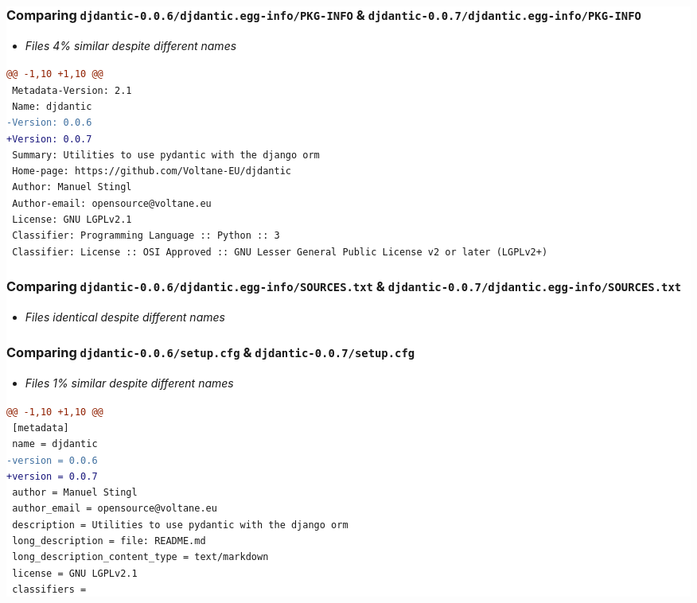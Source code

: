 ### Comparing `djdantic-0.0.6/djdantic.egg-info/PKG-INFO` & `djdantic-0.0.7/djdantic.egg-info/PKG-INFO`

 * *Files 4% similar despite different names*

```diff
@@ -1,10 +1,10 @@
 Metadata-Version: 2.1
 Name: djdantic
-Version: 0.0.6
+Version: 0.0.7
 Summary: Utilities to use pydantic with the django orm
 Home-page: https://github.com/Voltane-EU/djdantic
 Author: Manuel Stingl
 Author-email: opensource@voltane.eu
 License: GNU LGPLv2.1
 Classifier: Programming Language :: Python :: 3
 Classifier: License :: OSI Approved :: GNU Lesser General Public License v2 or later (LGPLv2+)
```

### Comparing `djdantic-0.0.6/djdantic.egg-info/SOURCES.txt` & `djdantic-0.0.7/djdantic.egg-info/SOURCES.txt`

 * *Files identical despite different names*

### Comparing `djdantic-0.0.6/setup.cfg` & `djdantic-0.0.7/setup.cfg`

 * *Files 1% similar despite different names*

```diff
@@ -1,10 +1,10 @@
 [metadata]
 name = djdantic
-version = 0.0.6
+version = 0.0.7
 author = Manuel Stingl
 author_email = opensource@voltane.eu
 description = Utilities to use pydantic with the django orm
 long_description = file: README.md
 long_description_content_type = text/markdown
 license = GNU LGPLv2.1
 classifiers =
```

